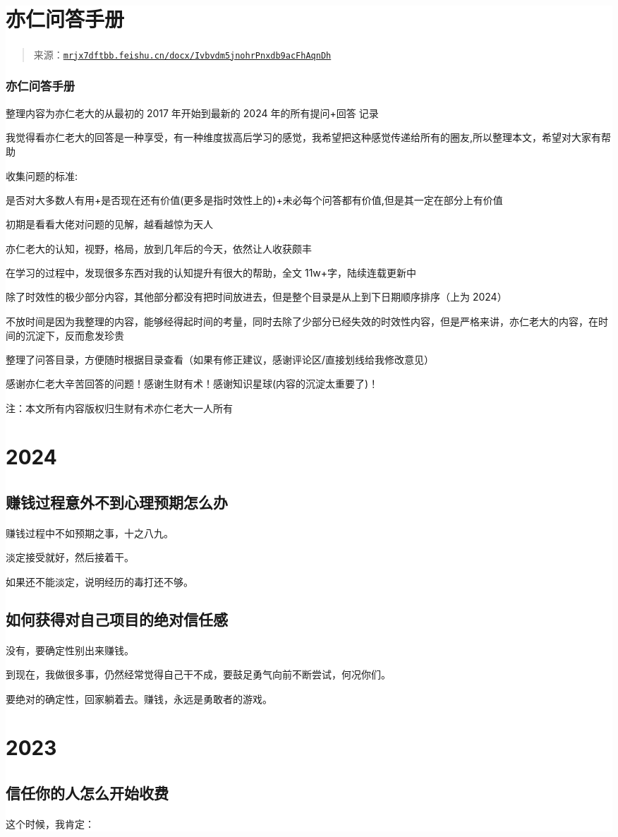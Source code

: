 # 亦仁问答手册

> 来源：[`mrjx7dftbb.feishu.cn/docx/Ivbvdm5jnohrPnxdb9acFhAqnDh`](https://mrjx7dftbb.feishu.cn/docx/Ivbvdm5jnohrPnxdb9acFhAqnDh)

### 亦仁问答手册

整理内容为亦仁老大的从最初的 2017 年开始到最新的 2024 年的所有提问+回答 记录

我觉得看亦仁老大的回答是一种享受，有一种维度拔高后学习的感觉，我希望把这种感觉传递给所有的圈友,所以整理本文，希望对大家有帮助

收集问题的标准:

是否对大多数人有用+是否现在还有价值(更多是指时效性上的)+未必每个问答都有价值,但是其一定在部分上有价值

初期是看看大佬对问题的见解，越看越惊为天人

亦仁老大的认知，视野，格局，放到几年后的今天，依然让人收获颇丰

在学习的过程中，发现很多东西对我的认知提升有很大的帮助，全文 11w+字，陆续连载更新中

除了时效性的极少部分内容，其他部分都没有把时间放进去，但是整个目录是从上到下日期顺序排序（上为 2024）

不放时间是因为我整理的内容，能够经得起时间的考量，同时去除了少部分已经失效的时效性内容，但是严格来讲，亦仁老大的内容，在时间的沉淀下，反而愈发珍贵

整理了问答目录，方便随时根据目录查看（如果有修正建议，感谢评论区/直接划线给我修改意见）

感谢亦仁老大辛苦回答的问题！感谢生财有术！感谢知识星球(内容的沉淀太重要了)！

注：本文所有内容版权归生财有术亦仁老大一人所有

# 2024

## 赚钱过程意外不到心理预期怎么办

赚钱过程中不如预期之事，十之八九。

淡定接受就好，然后接着干。

如果还不能淡定，说明经历的毒打还不够。

## 如何获得对自己项目的绝对信任感

没有，要确定性别出来赚钱。

到现在，我做很多事，仍然经常觉得自己干不成，要鼓足勇气向前不断尝试，何况你们。

要绝对的确定性，回家躺着去。赚钱，永远是勇敢者的游戏。

# 2023

## 信任你的人怎么开始收费

这个时候，我肯定：

